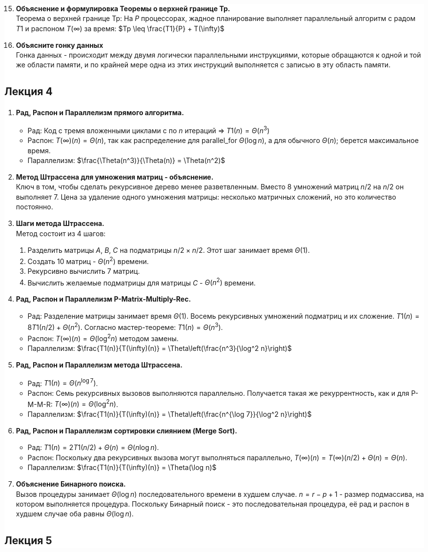 15) **Объяснение и формулировка Теоремы о верхней границе Tp.**\
Теорема о верхней границе Tp: На $P$ процессорах, жадное планирование выполняет параллельный алгоритм с радом $T1$ и распоном $T(\infty)$ за время: $Tp \leq \frac{T1}{P} + T(\infty)$
    
16) **Объясните гонку данных**\
Гонка данных - происходит между двумя логически параллельными инструкциями, которые обращаются к одной и той же области памяти, и по крайней мере одна из этих инструкций выполняется с записью в эту область памяти.

## Лекция 4
1) **Рад, Распон и Параллелизм прямого алгоритма.**
	- Рад: Код с тремя вложенными циклами с по $n$ итераций => $T1(n) = \Theta(n^3)$
	- Распон: $T(\infty)(n) = \Theta(n)$, так как распределение для parallel_for $\Theta(\log n)$, а для обычного $\Theta(n)$; берется максимальное время.
	- Параллелизм: $\frac{\Theta(n^3)}{\Theta(n)} = \Theta(n^2)$

2) **Метод Штрассена для умножения матриц - объяснение.**\
Ключ в том, чтобы сделать рекурсивное дерево менее разветвленным. Вместо 8 умножений матриц $n/2$ на $n/2$ он выполняет 7. Цена за удаление одного умножения матрицы: несколько матричных сложений, но это количество постоянно.

4) **Шаги метода Штрассена.**\
Метод состоит из 4 шагов:
	1. Разделить матрицы $A$, $B$, $C$ на подматрицы $n/2 \times n/2$. Этот шаг занимает время $\Theta(1)$.
	2. Создать 10 матриц - $\Theta(n^2)$ времени.
	3. Рекурсивно вычислить 7 матриц.
	4. Вычислить желаемые подматрицы для матрицы $C$ - $\Theta(n^2)$ времени.

4) **Рад, Распон и Параллелизм P-Matrix-Multiply-Rec.**
	- Рад: Разделение матрицы занимает время $\Theta(1)$. Восемь рекурсивных умножений подматриц и их сложение. $T1(n) = 8 T1(n/2) + \Theta(n^2)$. Согласно мастер-теореме: $T1(n) = \Theta(n^3)$.
	- Распон: $T(\infty)(n) = \Theta(\log^2 n)$ методом замены.
	- Параллелизм: $\frac{T1(n)}{T(\infty)(n)} = \Theta\left(\frac{n^3}{\log^2 n}\right)$

6) **Рад, Распон и Параллелизм метода Штрассена.**
	- Рад: $T1(n) = \Theta(n^{\log 7})$.
	- Распон: Семь рекурсивных вызовов выполняются параллельно. Получается такая же рекуррентность, как и для P-M-M-R: $T(\infty)(n) = \Theta(\log^2 n)$.
	- Параллелизм: $\frac{T1(n)}{T(\infty)(n)} = \Theta\left(\frac{n^{\log 7}}{\log^2 n}\right)$

7) **Рад, Распон и Параллелизм сортировки слиянием (Merge Sort).**
	- Рад: $T1(n) = 2T1(n/2) + \Theta(n) = \Theta(n \log n)$.
	- Распон: Поскольку два рекурсивных вызова могут выполняться параллельно, $T(\infty)(n) = T(\infty)(n/2) + \Theta(n) = \Theta(n)$.
	- Параллелизм: $\frac{T1(n)}{T(\infty)(n)} = \Theta(\log n)$

8) **Объяснение Бинарного поиска.**\
Вызов процедуры занимает $\Theta(\log n)$ последовательного времени в худшем случае. $n = r - p + 1$ - размер подмассива, на котором выполняется процедура. Поскольку Бинарный поиск - это последовательная процедура, её рад и распон в худшем случае оба равны $\Theta(\log n)$.
## Лекция 5
